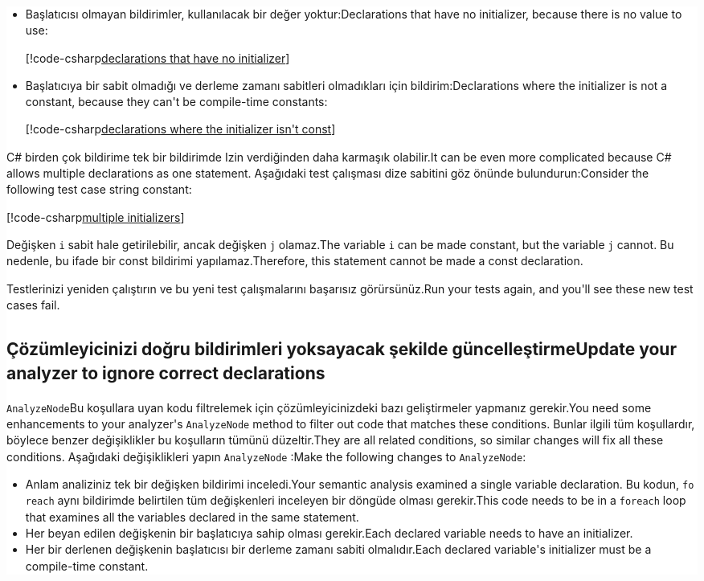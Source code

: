 - <span data-ttu-id="7b9fb-299">Başlatıcısı olmayan bildirimler, kullanılacak bir değer yoktur:</span><span class="sxs-lookup"><span data-stu-id="7b9fb-299">Declarations that have no initializer, because there is no value to use:</span></span>

   [!code-csharp[declarations that have no initializer](snippets/how-to-write-csharp-analyzer-code-fix/MakeConst/MakeConst.Test/MakeConstUnitTests.cs#NoInitializer "a declaration that has no initializer should not raise the diagnostic")]

- <span data-ttu-id="7b9fb-300">Başlatıcıya bir sabit olmadığı ve derleme zamanı sabitleri olmadıkları için bildirim:</span><span class="sxs-lookup"><span data-stu-id="7b9fb-300">Declarations where the initializer is not a constant, because they can't be compile-time constants:</span></span>

   [!code-csharp[declarations where the initializer isn't const](snippets/how-to-write-csharp-analyzer-code-fix/MakeConst/MakeConst.Test/MakeConstUnitTests.cs#InitializerNotConstant "a declaration where the initializer is not a compile-time constant should not raise the diagnostic")]

<span data-ttu-id="7b9fb-301">C# birden çok bildirime tek bir bildirimde Izin verdiğinden daha karmaşık olabilir.</span><span class="sxs-lookup"><span data-stu-id="7b9fb-301">It can be even more complicated because C# allows multiple declarations as one statement.</span></span> <span data-ttu-id="7b9fb-302">Aşağıdaki test çalışması dize sabitini göz önünde bulundurun:</span><span class="sxs-lookup"><span data-stu-id="7b9fb-302">Consider the following test case string constant:</span></span>

[!code-csharp[multiple initializers](snippets/how-to-write-csharp-analyzer-code-fix/MakeConst/MakeConst.Test/MakeConstUnitTests.cs#MultipleInitializers "A declaration can be made constant only if all variables in that statement can be made constant")]

<span data-ttu-id="7b9fb-303">Değişken `i` sabit hale getirilebilir, ancak değişken `j` olamaz.</span><span class="sxs-lookup"><span data-stu-id="7b9fb-303">The variable `i` can be made constant, but the variable `j` cannot.</span></span> <span data-ttu-id="7b9fb-304">Bu nedenle, bu ifade bir const bildirimi yapılamaz.</span><span class="sxs-lookup"><span data-stu-id="7b9fb-304">Therefore, this statement cannot be made a const declaration.</span></span>

<span data-ttu-id="7b9fb-305">Testlerinizi yeniden çalıştırın ve bu yeni test çalışmalarını başarısız görürsünüz.</span><span class="sxs-lookup"><span data-stu-id="7b9fb-305">Run your tests again, and you'll see these new test cases fail.</span></span>

## <a name="update-your-analyzer-to-ignore-correct-declarations"></a><span data-ttu-id="7b9fb-306">Çözümleyicinizi doğru bildirimleri yoksayacak şekilde güncelleştirme</span><span class="sxs-lookup"><span data-stu-id="7b9fb-306">Update your analyzer to ignore correct declarations</span></span>

<span data-ttu-id="7b9fb-307">`AnalyzeNode`Bu koşullara uyan kodu filtrelemek için çözümleyicinizdeki bazı geliştirmeler yapmanız gerekir.</span><span class="sxs-lookup"><span data-stu-id="7b9fb-307">You need some enhancements to your analyzer's `AnalyzeNode` method to filter out code that matches these conditions.</span></span> <span data-ttu-id="7b9fb-308">Bunlar ilgili tüm koşullardır, böylece benzer değişiklikler bu koşulların tümünü düzeltir.</span><span class="sxs-lookup"><span data-stu-id="7b9fb-308">They are all related conditions, so similar changes will fix all these conditions.</span></span> <span data-ttu-id="7b9fb-309">Aşağıdaki değişiklikleri yapın `AnalyzeNode` :</span><span class="sxs-lookup"><span data-stu-id="7b9fb-309">Make the following changes to `AnalyzeNode`:</span></span>

- <span data-ttu-id="7b9fb-310">Anlam analiziniz tek bir değişken bildirimi inceledi.</span><span class="sxs-lookup"><span data-stu-id="7b9fb-310">Your semantic analysis examined a single variable declaration.</span></span> <span data-ttu-id="7b9fb-311">Bu kodun, `foreach` aynı bildirimde belirtilen tüm değişkenleri inceleyen bir döngüde olması gerekir.</span><span class="sxs-lookup"><span data-stu-id="7b9fb-311">This code needs to be in a `foreach` loop that examines all the variables declared in the same statement.</span></span>
- <span data-ttu-id="7b9fb-312">Her beyan edilen değişkenin bir başlatıcıya sahip olması gerekir.</span><span class="sxs-lookup"><span data-stu-id="7b9fb-312">Each declared variable needs to have an initializer.</span></span>
- <span data-ttu-id="7b9fb-313">Her bir derlenen değişkenin başlatıcısı bir derleme zamanı sabiti olmalıdır.</span><span class="sxs-lookup"><span data-stu-id="7b9fb-313">Each declared variable's initializer must be a compile-time constant.</span></span>
